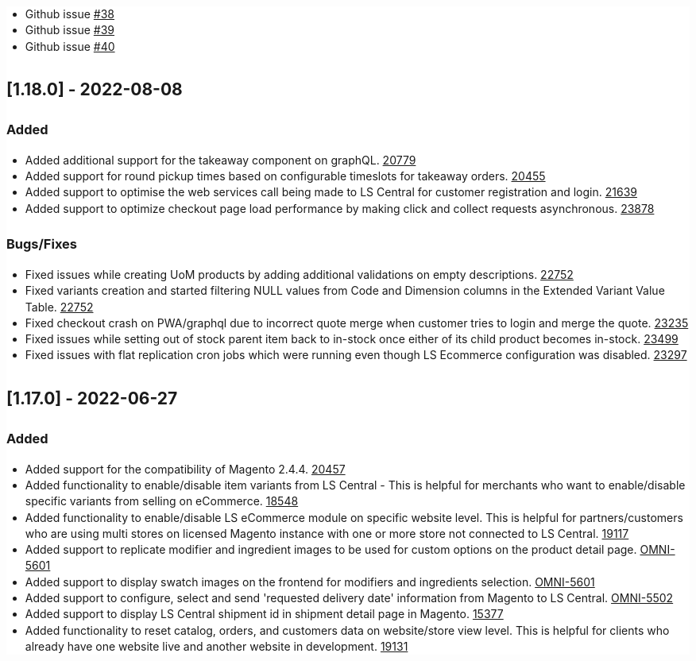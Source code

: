- Github issue [#38](https://github.com/lsretailomni/lsmag-two/issues/38)
- Github issue [#39](https://github.com/lsretailomni/lsmag-two/issues/39)
- Github issue [#40](https://github.com/lsretailomni/lsmag-two/issues/40)




## [1.18.0] - 2022-08-08

### Added

- Added additional support for the takeaway component on graphQL. [20779](https://dev.azure.com/dev-lsretail/LS%20Ecommerce/_workitems/edit/20779)
- Added support for round pickup times based on configurable timeslots for takeaway orders. [20455](https://dev.azure.com/dev-lsretail/LS%20Ecommerce/_workitems/edit/20455)
- Added support to optimise the web services call being made to LS Central for customer registration and login. [21639](https://dev.azure.com/dev-lsretail/LS%20Ecommerce/_workitems/edit/21639)
- Added support to optimize checkout page load performance by making click and collect requests asynchronous. [23878](https://dev.azure.com/dev-lsretail/LS%20Ecommerce/_workitems/edit/23878)




### Bugs/Fixes

- Fixed issues while creating UoM products by adding additional validations on empty descriptions. [22752](https://dev.azure.com/dev-lsretail/LS%20Ecommerce/_workitems/edit/22752)
- Fixed variants creation and started filtering NULL values from Code and Dimension columns in the Extended Variant Value Table. [22752](https://dev.azure.com/dev-lsretail/LS%20Ecommerce/_workitems/edit/22752)
- Fixed checkout crash on PWA/graphql due to incorrect quote merge when customer tries to login and merge the quote. [23235](https://dev.azure.com/dev-lsretail/LS%20Ecommerce/_workitems/edit/23235)
- Fixed issues while setting out of stock parent item back to in-stock once either of its child product becomes in-stock. [23499](https://dev.azure.com/dev-lsretail/LS%20Ecommerce/_workitems/edit/23499)
- Fixed issues with flat replication cron jobs which were running even though LS Ecommerce configuration was disabled. [23297](https://dev.azure.com/dev-lsretail/LS%20Ecommerce/_workitems/edit/23297)



## [1.17.0] - 2022-06-27

### Added

- Added support for the compatibility of Magento 2.4.4. [20457](https://dev.azure.com/dev-lsretail/LS%20Ecommerce/_workitems/edit/20457)
- Added functionality to enable/disable item variants from LS Central - This is helpful for merchants who want to enable/disable specific variants from selling on eCommerce. [18548](https://dev.azure.com/dev-lsretail/LS%20Ecommerce/_workitems/edit/18548)
- Added functionality to enable/disable LS eCommerce module on specific website level. This is helpful for partners/customers who are using multi stores on licensed Magento instance with one or more store not connected to LS Central. [19117](https://dev.azure.com/dev-lsretail/LS%20Ecommerce/_workitems/edit/19117)  
- Added support to replicate modifier and ingredient images to be used for custom options on the product detail page. [OMNI-5601](https://solutions.lsretail.com/jira/browse/OMNI-5601)
- Added support to display swatch images on the frontend for modifiers and ingredients selection. [OMNI-5601](https://solutions.lsretail.com/jira/browse/OMNI-5601)
- Added support to configure, select and send 'requested delivery date' information from Magento to LS Central. [OMNI-5502](https://solutions.lsretail.com/jira/browse/OMNI-5502)
- Added support to display LS Central shipment id in shipment detail page in Magento. [15377](https://dev.azure.com/dev-lsretail/LS%20Ecommerce/_workitems/edit/15377)
- Added functionality to reset catalog, orders, and customers data on website/store view level. This is helpful for clients who already have one website live and another website in development. [19131](https://dev.azure.com/dev-lsretail/LS%20Ecommerce/_workitems/edit/19131)
